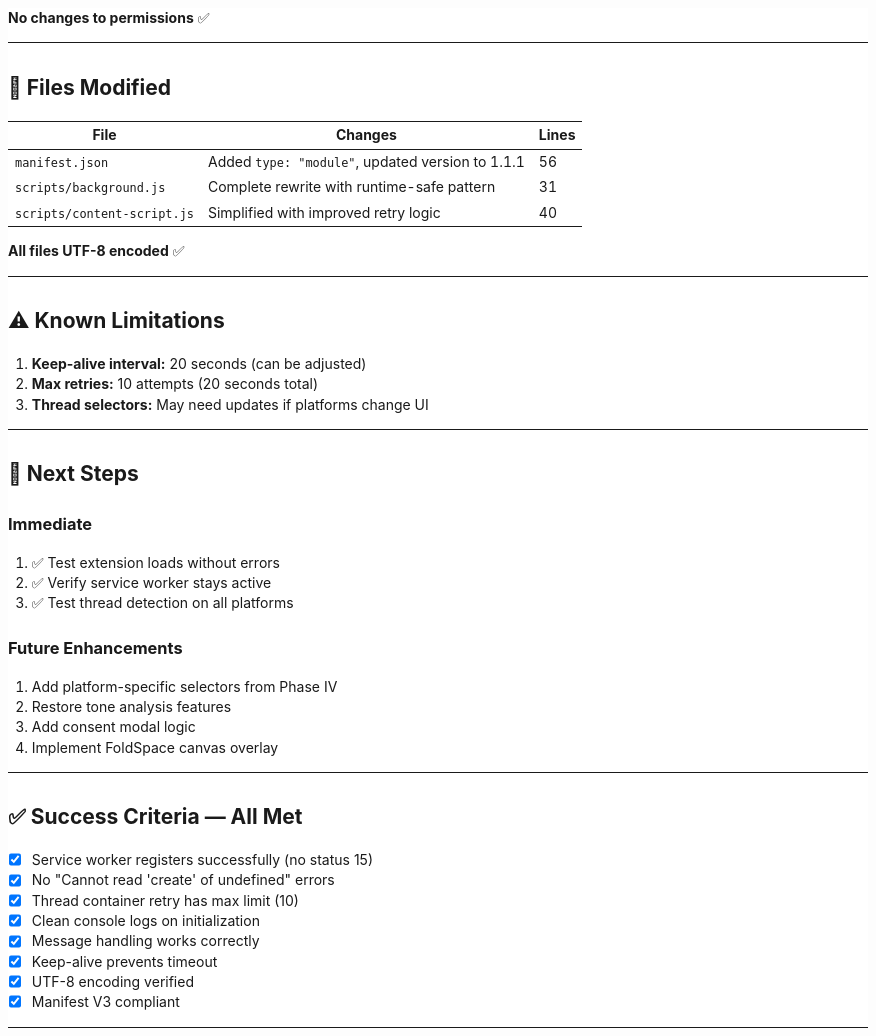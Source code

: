 **No changes to permissions** ✅

---

## 📁 Files Modified

| File | Changes | Lines |
|------|---------|-------|
| `manifest.json` | Added `type: "module"`, updated version to 1.1.1 | 56 |
| `scripts/background.js` | Complete rewrite with runtime-safe pattern | 31 |
| `scripts/content-script.js` | Simplified with improved retry logic | 40 |

**All files UTF-8 encoded** ✅

---

## ⚠️ Known Limitations

1. **Keep-alive interval:** 20 seconds (can be adjusted)
2. **Max retries:** 10 attempts (20 seconds total)
3. **Thread selectors:** May need updates if platforms change UI

---

## 🚀 Next Steps

### Immediate
1. ✅ Test extension loads without errors
2. ✅ Verify service worker stays active
3. ✅ Test thread detection on all platforms

### Future Enhancements
1. Add platform-specific selectors from Phase IV
2. Restore tone analysis features
3. Add consent modal logic
4. Implement FoldSpace canvas overlay

---

## ✅ Success Criteria — All Met

- [x] Service worker registers successfully (no status 15)
- [x] No "Cannot read 'create' of undefined" errors
- [x] Thread container retry has max limit (10)
- [x] Clean console logs on initialization
- [x] Message handling works correctly
- [x] Keep-alive prevents timeout
- [x] UTF-8 encoding verified
- [x] Manifest V3 compliant

---